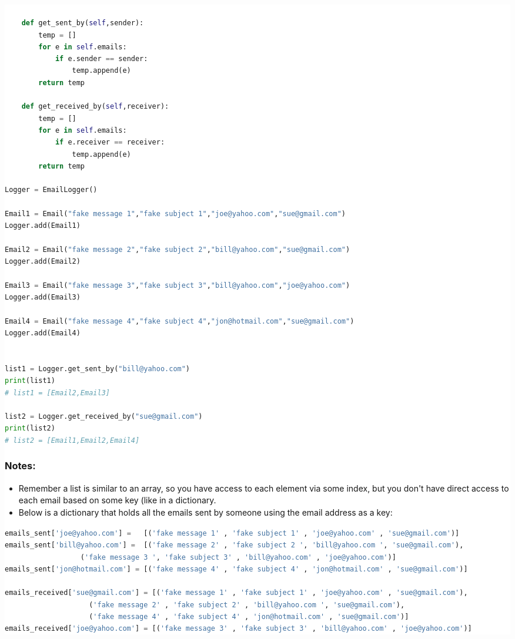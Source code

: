 ```python

    def get_sent_by(self,sender):
        temp = []
        for e in self.emails:
            if e.sender == sender:
                temp.append(e)
        return temp

    def get_received_by(self,receiver):
        temp = []
        for e in self.emails:
            if e.receiver == receiver:
                temp.append(e)
        return temp
		
Logger = EmailLogger()

Email1 = Email("fake message 1","fake subject 1","joe@yahoo.com","sue@gmail.com")
Logger.add(Email1)

Email2 = Email("fake message 2","fake subject 2","bill@yahoo.com","sue@gmail.com")
Logger.add(Email2)

Email3 = Email("fake message 3","fake subject 3","bill@yahoo.com","joe@yahoo.com")
Logger.add(Email3)

Email4 = Email("fake message 4","fake subject 4","jon@hotmail.com","sue@gmail.com")
Logger.add(Email4)


list1 = Logger.get_sent_by("bill@yahoo.com")
print(list1)
# list1 = [Email2,Email3]

list2 = Logger.get_received_by("sue@gmail.com")
print(list2)
# list2 = [Email1,Email2,Email4]
```
### Notes:

- Remember a list is similar to an array, so you have access to each element via some index, but you don't have direct access to each email based on some key (like in a dictionary.
- Below is a dictionary that holds all the emails sent by someone using the email address as a key:

```python
emails_sent['joe@yahoo.com'] =   [('fake message 1' , 'fake subject 1' , 'joe@yahoo.com' , 'sue@gmail.com')]
emails_sent['bill@yahoo.com'] =  [('fake message 2' , 'fake subject 2 ', 'bill@yahoo.com ', 'sue@gmail.com'),
				  ('fake message 3 ', 'fake subject 3' , 'bill@yahoo.com' , 'joe@yahoo.com')]
emails_sent['jon@hotmail.com'] = [('fake message 4' , 'fake subject 4' , 'jon@hotmail.com' , 'sue@gmail.com')]

emails_received['sue@gmail.com'] = [('fake message 1' , 'fake subject 1' , 'joe@yahoo.com' , 'sue@gmail.com'),
				    ('fake message 2' , 'fake subject 2' , 'bill@yahoo.com ', 'sue@gmail.com'),
				    ('fake message 4' , 'fake subject 4' , 'jon@hotmail.com' , 'sue@gmail.com')]
emails_received['joe@yahoo.com'] = [('fake message 3' , 'fake subject 3' , 'bill@yahoo.com' , 'joe@yahoo.com')]				
```

